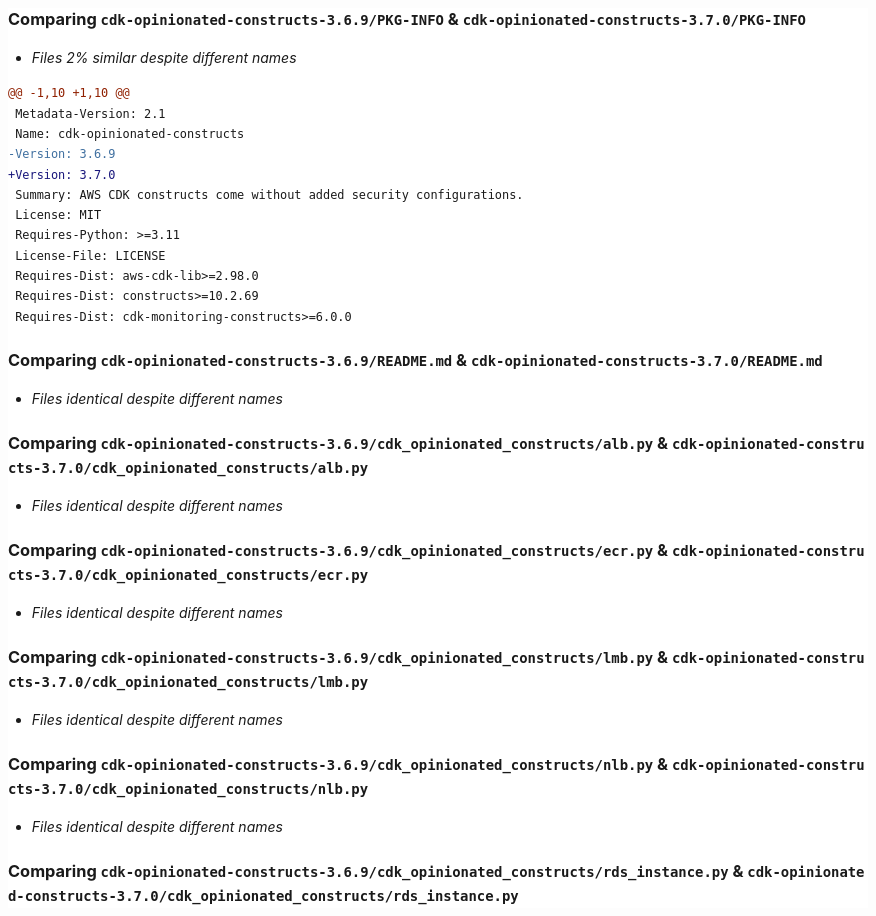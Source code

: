 ### Comparing `cdk-opinionated-constructs-3.6.9/PKG-INFO` & `cdk-opinionated-constructs-3.7.0/PKG-INFO`

 * *Files 2% similar despite different names*

```diff
@@ -1,10 +1,10 @@
 Metadata-Version: 2.1
 Name: cdk-opinionated-constructs
-Version: 3.6.9
+Version: 3.7.0
 Summary: AWS CDK constructs come without added security configurations.
 License: MIT
 Requires-Python: >=3.11
 License-File: LICENSE
 Requires-Dist: aws-cdk-lib>=2.98.0
 Requires-Dist: constructs>=10.2.69
 Requires-Dist: cdk-monitoring-constructs>=6.0.0
```

### Comparing `cdk-opinionated-constructs-3.6.9/README.md` & `cdk-opinionated-constructs-3.7.0/README.md`

 * *Files identical despite different names*

### Comparing `cdk-opinionated-constructs-3.6.9/cdk_opinionated_constructs/alb.py` & `cdk-opinionated-constructs-3.7.0/cdk_opinionated_constructs/alb.py`

 * *Files identical despite different names*

### Comparing `cdk-opinionated-constructs-3.6.9/cdk_opinionated_constructs/ecr.py` & `cdk-opinionated-constructs-3.7.0/cdk_opinionated_constructs/ecr.py`

 * *Files identical despite different names*

### Comparing `cdk-opinionated-constructs-3.6.9/cdk_opinionated_constructs/lmb.py` & `cdk-opinionated-constructs-3.7.0/cdk_opinionated_constructs/lmb.py`

 * *Files identical despite different names*

### Comparing `cdk-opinionated-constructs-3.6.9/cdk_opinionated_constructs/nlb.py` & `cdk-opinionated-constructs-3.7.0/cdk_opinionated_constructs/nlb.py`

 * *Files identical despite different names*

### Comparing `cdk-opinionated-constructs-3.6.9/cdk_opinionated_constructs/rds_instance.py` & `cdk-opinionated-constructs-3.7.0/cdk_opinionated_constructs/rds_instance.py`
